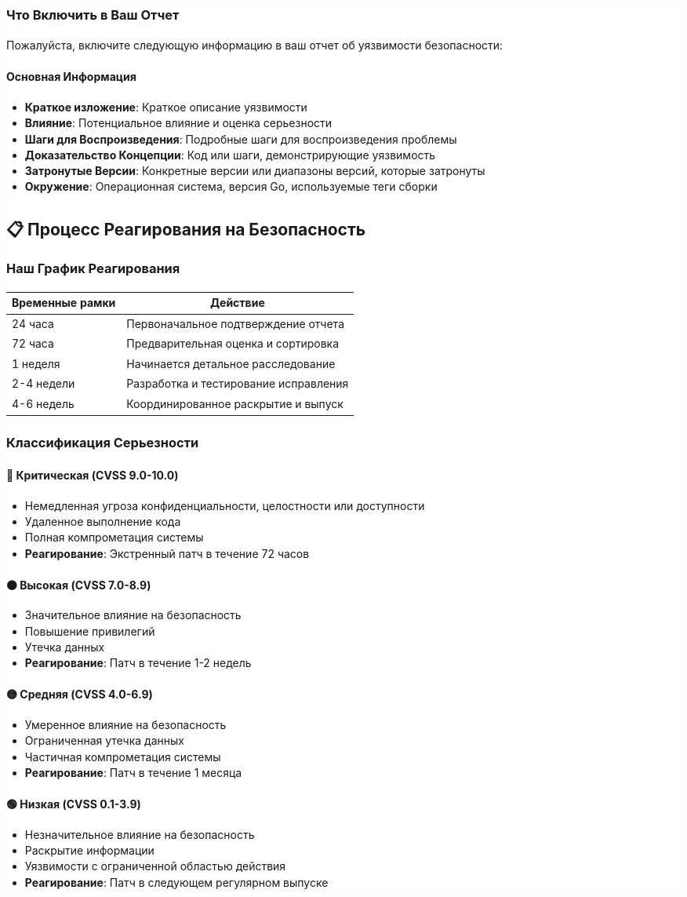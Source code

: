 ### Что Включить в Ваш Отчет

Пожалуйста, включите следующую информацию в ваш отчет об уязвимости безопасности:

#### Основная Информация
- **Краткое изложение**: Краткое описание уязвимости
- **Влияние**: Потенциальное влияние и оценка серьезности
- **Шаги для Воспроизведения**: Подробные шаги для воспроизведения проблемы
- **Доказательство Концепции**: Код или шаги, демонстрирующие уязвимость
- **Затронутые Версии**: Конкретные версии или диапазоны версий, которые затронуты
- **Окружение**: Операционная система, версия Go, используемые теги сборки

## 📋 Процесс Реагирования на Безопасность

### Наш График Реагирования

| Временные рамки | Действие |
|-----------------|----------|
| 24 часа         | Первоначальное подтверждение отчета |
| 72 часа         | Предварительная оценка и сортировка |
| 1 неделя        | Начинается детальное расследование |
| 2-4 недели      | Разработка и тестирование исправления |
| 4-6 недель      | Координированное раскрытие и выпуск |

### Классификация Серьезности

#### 🔴 Критическая (CVSS 9.0-10.0)
- Немедленная угроза конфиденциальности, целостности или доступности
- Удаленное выполнение кода
- Полная компрометация системы
- **Реагирование**: Экстренный патч в течение 72 часов

#### 🟠 Высокая (CVSS 7.0-8.9)
- Значительное влияние на безопасность
- Повышение привилегий
- Утечка данных
- **Реагирование**: Патч в течение 1-2 недель

#### 🟡 Средняя (CVSS 4.0-6.9)
- Умеренное влияние на безопасность
- Ограниченная утечка данных
- Частичная компрометация системы
- **Реагирование**: Патч в течение 1 месяца

#### 🟢 Низкая (CVSS 0.1-3.9)
- Незначительное влияние на безопасность
- Раскрытие информации
- Уязвимости с ограниченной областью действия
- **Реагирование**: Патч в следующем регулярном выпуске
